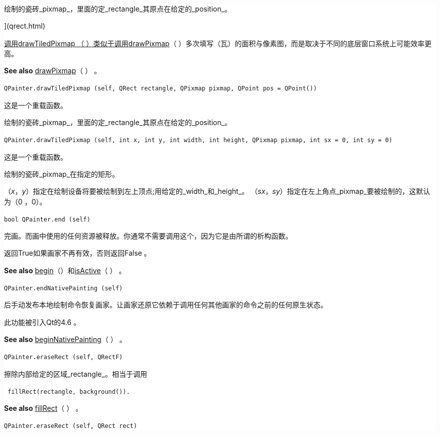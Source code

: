 绘制的瓷砖_pixmap_，里面的定_rectangle_其原点在给定的_position_。

](qrect.html)

[调用drawTiledPixmap （ ）类似于调用](qrect.html)[drawPixmap](qpainter.html#drawPixmap)（ ）多次填写（瓦）的面积与像素图，而是取决于不同的底层窗口系统上可能效率更高。

**See also** [drawPixmap](qpainter.html#drawPixmap)（ ） 。

```
QPainter.drawTiledPixmap (self, QRect rectangle, QPixmap pixmap, QPoint pos = QPoint())
```

这是一个重载函数。

绘制的瓷砖_pixmap_，里面的定_rectangle_其原点在给定的_position_。

```
QPainter.drawTiledPixmap (self, int x, int y, int width, int height, QPixmap pixmap, int sx = 0, int sy = 0)
```

这是一个重载函数。

绘制的瓷砖_pixmap_在指定的矩形。

（_x_，_y_）指定在绘制设备将要被绘制到左上顶点;用给定的_width_和_height_。 （_sx_，_sy_）指定在左上角点_pixmap_要被绘制的，这默认为（0 ，0）。

```
bool QPainter.end (self)
```

完画。而画中使用的任何资源被释放。你通常不需要调用这个，因为它是由所谓的析构函数。

返回True如果画家不再有效，否则返回False 。

**See also** [begin](qpainter.html#begin)（）和[isActive](qpainter.html#isActive)（ ） 。

```
QPainter.endNativePainting (self)
```

后手动发布本地绘制命令恢复画家。让画家还原它依赖于调用任何其他画家的命令之前的任何原生状态。

此功能被引入Qt的4.6 。

**See also** [beginNativePainting](qpainter.html#beginNativePainting)（ ） 。

```
QPainter.eraseRect (self, QRectF)
```

擦除内部给定的区域_rectangle_。相当于调用

```
 fillRect(rectangle, background()).

```

**See also** [fillRect](qpainter.html#fillRect)（ ） 。

```
QPainter.eraseRect (self, QRect rect)
```
